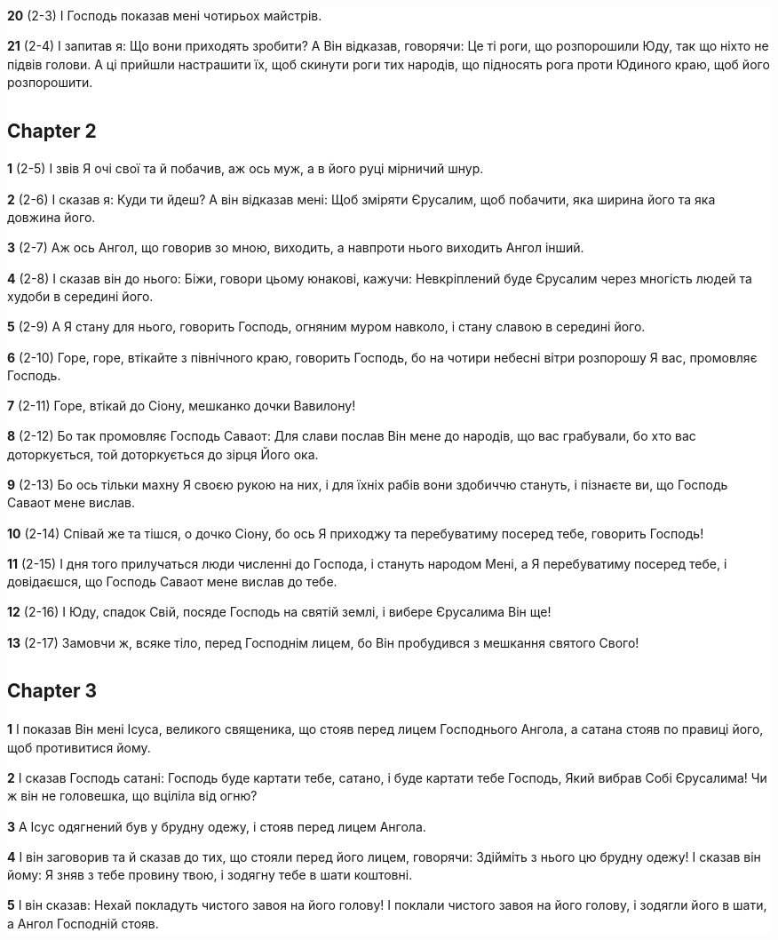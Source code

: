 **20** (2-3) І Господь показав мені чотирьох майстрів.

**21** (2-4) І запитав я: Що вони приходять зробити? А Він відказав, говорячи: Це ті роги, що розпорошили Юду, так що ніхто не підвів голови. А ці прийшли настрашити їх, щоб скинути роги тих народів, що підносять рога проти Юдиного краю, щоб його розпорошити.

## Chapter 2

**1** (2-5) І звів Я очі свої та й побачив, аж ось муж, а в його руці мірничий шнур.

**2** (2-6) І сказав я: Куди ти йдеш? А він відказав мені: Щоб зміряти Єрусалим, щоб побачити, яка ширина його та яка довжина його.

**3** (2-7) Аж ось Ангол, що говорив зо мною, виходить, а навпроти нього виходить Ангол інший.

**4** (2-8) І сказав він до нього: Біжи, говори цьому юнакові, кажучи: Невкріплений буде Єрусалим через многість людей та худоби в середині його.

**5** (2-9) А Я стану для нього, говорить Господь, огняним муром навколо, і стану славою в середині його.

**6** (2-10) Горе, горе, втікайте з північного краю, говорить Господь, бо на чотири небесні вітри розпорошу Я вас, промовляє Господь.

**7** (2-11) Горе, втікай до Сіону, мешканко дочки Вавилону!

**8** (2-12) Бо так промовляє Господь Саваот: Для слави послав Він мене до народів, що вас грабували, бо хто вас доторкується, той доторкується до зірця Його ока.

**9** (2-13) Бо ось тільки махну Я своєю рукою на них, і для їхніх рабів вони здобиччю стануть, і пізнаєте ви, що Господь Саваот мене вислав.

**10** (2-14) Співай же та тішся, о дочко Сіону, бо ось Я приходжу та перебуватиму посеред тебе, говорить Господь!

**11** (2-15) І дня того прилучаться люди численні до Господа, і стануть народом Мені, а Я перебуватиму посеред тебе, і довідаєшся, що Господь Саваот мене вислав до тебе.

**12** (2-16) І Юду, спадок Свій, посяде Господь на святій землі, і вибере Єрусалима Він ще!

**13** (2-17) Замовчи ж, всяке тіло, перед Господнім лицем, бо Він пробудився з мешкання святого Свого!

## Chapter 3

**1** І показав Він мені Ісуса, великого священика, що стояв перед лицем Господнього Ангола, а сатана стояв по правиці його, щоб противитися йому.

**2** І сказав Господь сатані: Господь буде картати тебе, сатано, і буде картати тебе Господь, Який вибрав Собі Єрусалима! Чи ж він не головешка, що вціліла від огню?

**3** А Ісус одягнений був у брудну одежу, і стояв перед лицем Ангола.

**4** І він заговорив та й сказав до тих, що стояли перед його лицем, говорячи: Здійміть з нього цю брудну одежу! І сказав він йому: Я зняв з тебе провину твою, і зодягну тебе в шати коштовні.

**5** І він сказав: Нехай покладуть чистого завоя на його голову! І поклали чистого завоя на його голову, і зодягли його в шати, а Ангол Господній стояв.
